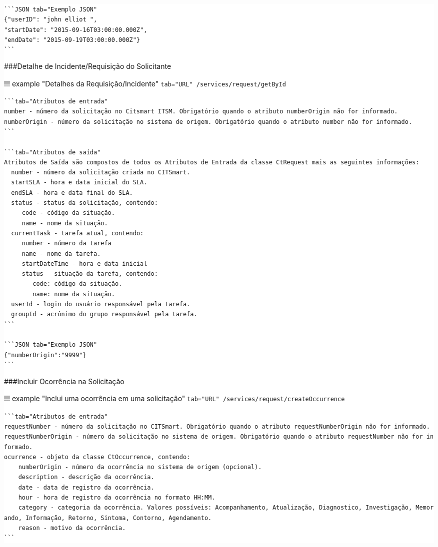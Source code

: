 
    ```JSON tab="Exemplo JSON"
    {"userID": "john elliot ",
    "startDate": "2015-09-16T03:00:00.000Z",
    "endDate": "2015-09-19T03:00:00.000Z"}
    ```
###Detalhe de Incidente/Requisição do Solicitante  

!!! example "Detalhes da Requisição/Incidente"
    ```tab="URL"
    /services/request/getById
    ```

    ```tab="Atributos de entrada"
    number - número da solicitação no Citsmart ITSM. Obrigatório quando o atributo numberOrigin não for informado.
    numberOrigin - número da solicitação no sistema de origem. Obrigatório quando o atributo number não for informado.
    ```

    ```tab="Atributos de saída"
    Atributos de Saída são compostos de todos os Atributos de Entrada da classe CtRequest mais as seguintes informações:
      number - número da solicitação criada no CITSmart.
      startSLA - hora e data inicial do SLA.
      endSLA - hora e data final do SLA.
      status - status da solicitação, contendo:
         code - código da situação.
         name - nome da situação.
      currentTask - tarefa atual, contendo:
         number - número da tarefa
         name - nome da tarefa.
         startDateTime - hora e data inicial
         status - situação da tarefa, contendo:
            code: código da situação.
            name: nome da situação.
      userId - login do usuário responsável pela tarefa.
      groupId - acrônimo do grupo responsável pela tarefa.
    ```

    ```JSON tab="Exemplo JSON"
    {"numberOrigin":"9999"}
    ```


###Incluir Ocorrência na Solicitação
    
!!! example "Inclui uma ocorrência em uma solicitação"
    ```tab="URL"
    /services/request/createOccurrence
    ```
    
    ```tab="Atributos de entrada"
    requestNumber - número da solicitação no CITSmart. Obrigatório quando o atributo requestNumberOrigin não for informado.
    requestNumberOrigin - número da solicitação no sistema de origem. Obrigatório quando o atributo requestNumber não for informado.
    ocurrence - objeto da classe CtOccurrence, contendo:
        numberOrigin - número da ocorrência no sistema de origem (opcional).
        description - descrição da ocorrência.
        date - data de registro da ocorrência.
        hour - hora de registro da ocorrência no formato HH:MM.
        category - categoria da ocorrência. Valores possíveis: Acompanhamento, Atualização, Diagnostico, Investigação, Memorando, Informação, Retorno, Sintoma, Contorno, Agendamento.
        reason - motivo da ocorrência.
    ```
    